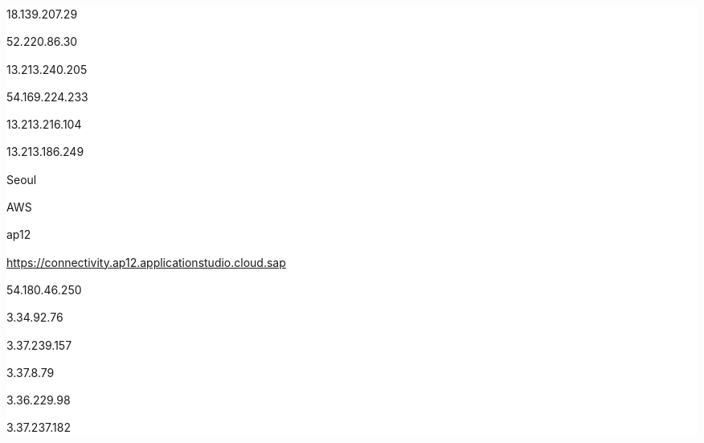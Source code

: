 

</td>
<td>

18.139.207.29

52.220.86.30

13.213.240.205

54.169.224.233

13.213.216.104

13.213.186.249



</td>
</tr>
<tr>
<td>

Seoul



</td>
<td>

AWS



</td>
<td>

ap12



</td>
<td>

https://connectivity.ap12.applicationstudio.cloud.sap



</td>
<td>

54.180.46.250

3.34.92.76

3.37.239.157

3.37.8.79

3.36.229.98

3.37.237.182



</td>
</tr>
<tr>
<td>
